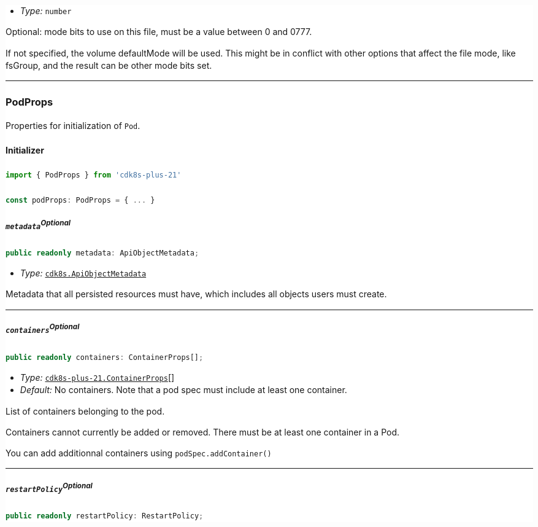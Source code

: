 - *Type:* `number`

Optional: mode bits to use on this file, must be a value between 0 and 0777.

If not specified, the volume defaultMode will be used. This might be
in conflict with other options that affect the file mode, like fsGroup, and
the result can be other mode bits set.

---

### PodProps <a name="cdk8s-plus-21.PodProps"></a>

Properties for initialization of `Pod`.

#### Initializer <a name="[object Object].Initializer"></a>

```typescript
import { PodProps } from 'cdk8s-plus-21'

const podProps: PodProps = { ... }
```

##### `metadata`<sup>Optional</sup> <a name="cdk8s-plus-21.PodProps.property.metadata"></a>

```typescript
public readonly metadata: ApiObjectMetadata;
```

- *Type:* [`cdk8s.ApiObjectMetadata`](#cdk8s.ApiObjectMetadata)

Metadata that all persisted resources must have, which includes all objects users must create.

---

##### `containers`<sup>Optional</sup> <a name="cdk8s-plus-21.PodProps.property.containers"></a>

```typescript
public readonly containers: ContainerProps[];
```

- *Type:* [`cdk8s-plus-21.ContainerProps`](#cdk8s-plus-21.ContainerProps)[]
- *Default:* No containers. Note that a pod spec must include at least one container.

List of containers belonging to the pod.

Containers cannot currently be
added or removed. There must be at least one container in a Pod.

You can add additionnal containers using `podSpec.addContainer()`

---

##### `restartPolicy`<sup>Optional</sup> <a name="cdk8s-plus-21.PodProps.property.restartPolicy"></a>

```typescript
public readonly restartPolicy: RestartPolicy;
```
